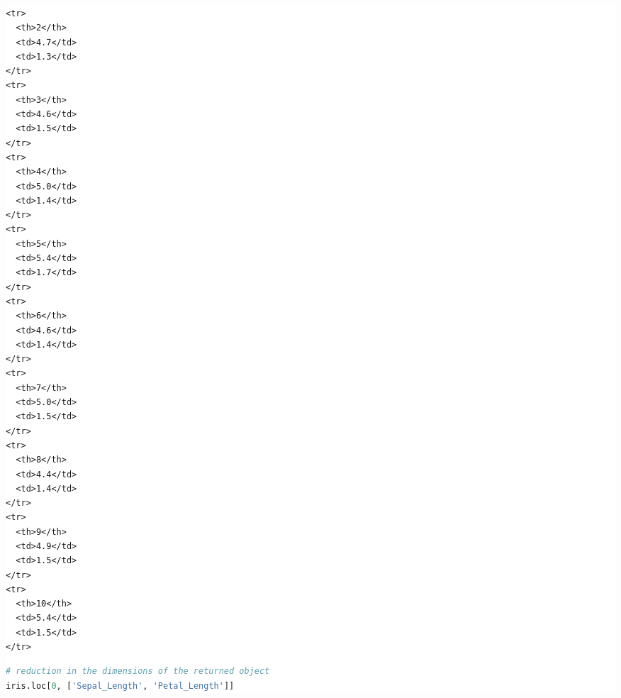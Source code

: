     <tr>
      <th>2</th>
      <td>4.7</td>
      <td>1.3</td>
    </tr>
    <tr>
      <th>3</th>
      <td>4.6</td>
      <td>1.5</td>
    </tr>
    <tr>
      <th>4</th>
      <td>5.0</td>
      <td>1.4</td>
    </tr>
    <tr>
      <th>5</th>
      <td>5.4</td>
      <td>1.7</td>
    </tr>
    <tr>
      <th>6</th>
      <td>4.6</td>
      <td>1.4</td>
    </tr>
    <tr>
      <th>7</th>
      <td>5.0</td>
      <td>1.5</td>
    </tr>
    <tr>
      <th>8</th>
      <td>4.4</td>
      <td>1.4</td>
    </tr>
    <tr>
      <th>9</th>
      <td>4.9</td>
      <td>1.5</td>
    </tr>
    <tr>
      <th>10</th>
      <td>5.4</td>
      <td>1.5</td>
    </tr>
  </tbody>
</table>
</div>




```python
# reduction in the dimensions of the returned object
iris.loc[0, ['Sepal_Length', 'Petal_Length']]
```
